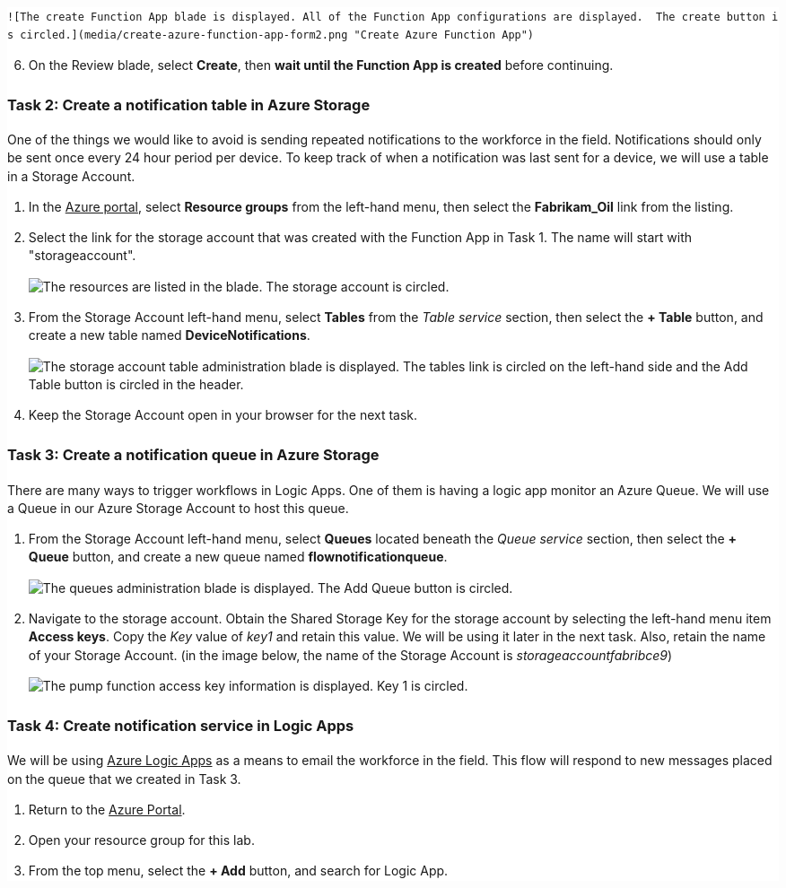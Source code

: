     ![The create Function App blade is displayed. All of the Function App configurations are displayed.  The create button is circled.](media/create-azure-function-app-form2.png "Create Azure Function App")

6. On the Review blade, select **Create**, then **wait until the Function App is created** before continuing.

### Task 2: Create a notification table in Azure Storage

One of the things we would like to avoid is sending repeated notifications to the workforce in the field. Notifications should only be sent once every 24 hour period per device. To keep track of when a notification was last sent for a device, we will use a table in a Storage Account.

1. In the [Azure portal](https://portal.azure.com), select **Resource groups** from the left-hand menu, then select the **Fabrikam_Oil** link from the listing.

2. Select the link for the storage account that was created with the Function App in Task 1. The name will start with "storageaccount".

   ![The resources are listed in the blade. The storage account is circled.](media/select-function-storage-account.png "Select the Storage Account")

3. From the Storage Account left-hand menu, select **Tables** from the _Table service_ section, then select the **+ Table** button, and create a new table named **DeviceNotifications**.

   ![The storage account table administration blade is displayed. The tables link is circled on the left-hand side and the Add Table button is circled in the header.](media/create-storage-table-menu.png "Create Table in the Storage Account")

4. Keep the Storage Account open in your browser for the next task.

### Task 3: Create a notification queue in Azure Storage

There are many ways to trigger workflows in Logic Apps. One of them is having a logic app monitor an Azure Queue. We will use a Queue in our Azure Storage Account to host this queue.

1. From the Storage Account left-hand menu, select **Queues** located beneath the _Queue service_ section, then select the **+ Queue** button, and create a new queue named **flownotificationqueue**.

   ![The queues administration blade is displayed. The Add Queue button is circled.](media/create-storage-queue-menu.png "Create Queue in the Storage Account")

2. Navigate to the storage account. Obtain the Shared Storage Key for the storage account by selecting the left-hand menu item **Access keys**. Copy the _Key_ value of _key1_ and retain this value. We will be using it later in the next task. Also, retain the name of your Storage Account. (in the image below, the name of the Storage Account is _storageaccountfabribce9_)

   ![The pump function access key information is displayed. Key 1 is circled.](media/copy-function-storage-access-key.png "Copy access key for the Storage Account")

### Task 4: Create notification service in Logic Apps

We will be using [Azure Logic Apps](https://azure.microsoft.com/en-us/services/logic-apps/) as a means to email the workforce in the field. This flow will respond to new messages placed on the queue that we created in Task 3.

1. Return to the [Azure Portal](https://portal.azure.com).

2. Open your resource group for this lab.

3. From the top menu, select the **+ Add** button, and search for Logic App.
